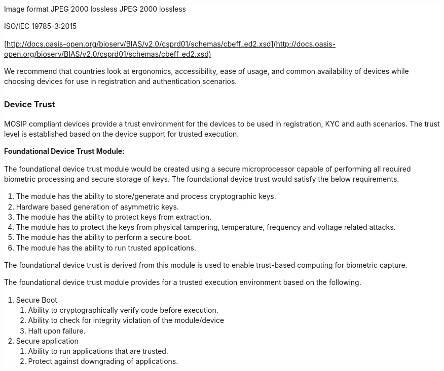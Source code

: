   </td>
   <td>
   </td>
  </tr>
  <tr>
   <td>Image format
   </td>
   <td>JPEG 2000 lossless
   </td>
   <td>JPEG 2000 lossless
   </td>
  </tr>
</table>


ISO/IEC 19785-3:2015

[http://docs.oasis-open.org/bioserv/BIAS/v2.0/csprd01/schemas/cbeff_ed2.xsd](http://docs.oasis-open.org/bioserv/BIAS/v2.0/csprd01/schemas/cbeff_ed2.xsd)

We recommend that countries look at ergonomics, accessibility, ease of usage, and common availability of devices while choosing devices for use in registration and authentication scenarios.

### Device Trust

MOSIP compliant devices provide a trust environment for the devices to be used in registration, KYC and auth scenarios. The trust level is established based on the device support for trusted execution.

**Foundational Device Trust Module:**

The foundational device trust module would be created using a secure microprocessor capable of performing all required biometric processing and secure storage of keys. The foundational device trust would satisfy the below requirements.

1. The module has the ability to store/generate and process cryptographic keys.
2. Hardware based generation of asymmetric keys.
3. The module has the ability to protect keys from extraction.
4. The module has to protect the keys from physical tampering, temperature, frequency and voltage related attacks.
5. The module has the ability to perform a secure boot.
6. The module has the ability to run trusted applications.

The foundational device trust is derived from this module is used to enable trust-based computing for biometric capture.

The foundational device trust module provides for a trusted execution environment based on the following.

1. Secure Boot
    1. Ability to cryptographically verify code before execution.
    2. Ability to check for integrity violation of the module/device
    3. Halt upon failure.
1. Secure application
    1. Ability to run applications that are trusted.
    2. Protect against downgrading of applications.
